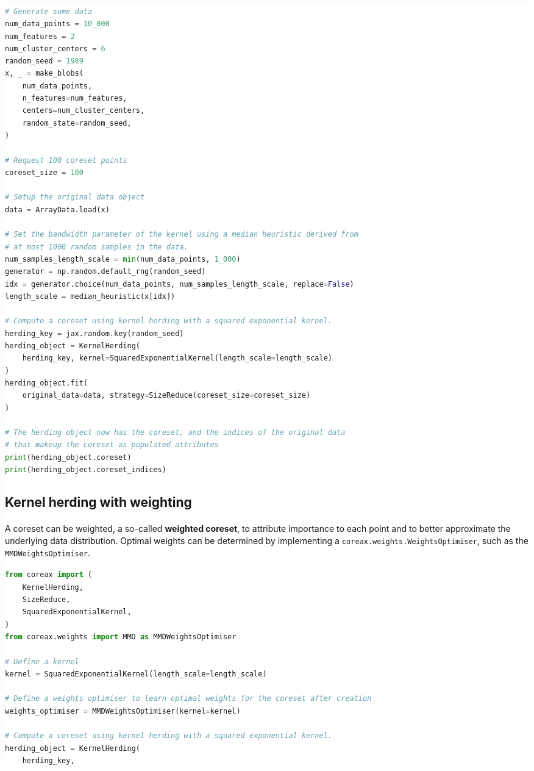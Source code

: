 ```python
# Generate some data
num_data_points = 10_000
num_features = 2
num_cluster_centers = 6
random_seed = 1989
x, _ = make_blobs(
    num_data_points,
    n_features=num_features,
    centers=num_cluster_centers,
    random_state=random_seed,
)

# Request 100 coreset points
coreset_size = 100

# Setup the original data object
data = ArrayData.load(x)

# Set the bandwidth parameter of the kernel using a median heuristic derived from
# at most 1000 random samples in the data.
num_samples_length_scale = min(num_data_points, 1_000)
generator = np.random.default_rng(random_seed)
idx = generator.choice(num_data_points, num_samples_length_scale, replace=False)
length_scale = median_heuristic(x[idx])

# Compute a coreset using kernel herding with a squared exponential kernel.
herding_key = jax.random.key(random_seed)
herding_object = KernelHerding(
    herding_key, kernel=SquaredExponentialKernel(length_scale=length_scale)
)
herding_object.fit(
    original_data=data, strategy=SizeReduce(coreset_size=coreset_size)
)

# The herding object now has the coreset, and the indices of the original data
# that makeup the coreset as populated attributes
print(herding_object.coreset)
print(herding_object.coreset_indices)
```

## Kernel herding with weighting
A coreset can be weighted, a so-called **weighted coreset**, to attribute importance to
each point and to better approximate the underlying data distribution.
Optimal weights can be determined by implementing a
`coreax.weights.WeightsOptimiser`, such as the `MMDWeightsOptimiser`.
```python
from coreax import (
    KernelHerding,
    SizeReduce,
    SquaredExponentialKernel,
)
from coreax.weights import MMD as MMDWeightsOptimiser

# Define a kernel
kernel = SquaredExponentialKernel(length_scale=length_scale)

# Define a weights optimiser to learn optimal weights for the coreset after creation
weights_optimiser = MMDWeightsOptimiser(kernel=kernel)

# Compute a coreset using kernel herding with a squared exponential kernel.
herding_object = KernelHerding(
    herding_key,
```